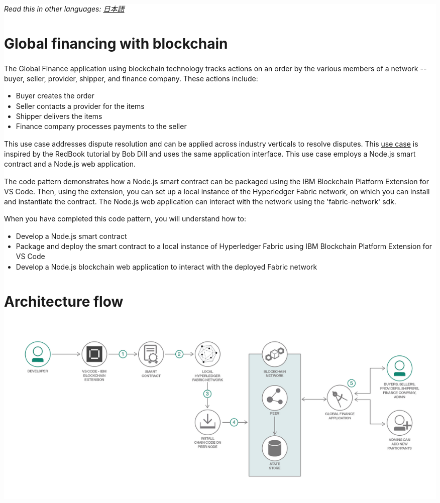 *Read this in other languages: [日本語](README-ja.md)* 

# Global financing with blockchain

The Global Finance application using blockchain technology tracks actions on an order by the various members of a network -- buyer, seller, provider, shipper, and finance company. These actions include:

* Buyer creates the order
* Seller contacts a provider for the items
* Shipper delivers the items
* Finance company processes payments to the seller

This use case addresses dispute resolution and can be applied across industry verticals to resolve disputes. This [use case](https://www.redbooks.ibm.com/Redbooks.nsf/RedbookAbstracts/crse0401.html?Open) is inspired by the RedBook tutorial by Bob Dill and uses the same application interface. This use case employs a Node.js smart contract and a Node.js web application.

The code pattern demonstrates how a Node.js smart contract can be packaged using the IBM Blockchain Platform Extension for VS Code. Then, using the extension, you can set up a local instance of the Hyperledger Fabric network, on which you can install and instantiate the contract. The Node.js web application can interact with the network using the 'fabric-network' sdk.

When you have completed this code pattern, you will understand how to:

* Develop a Node.js smart contract
* Package and deploy the smart contract to a local instance of Hyperledger Fabric using IBM Blockchain Platform Extension for VS Code
* Develop a Node.js blockchain web application to interact with the deployed Fabric network


# Architecture flow

<p align="center">
  <img src="docs/doc-images/arch-flow.png">
</p>
